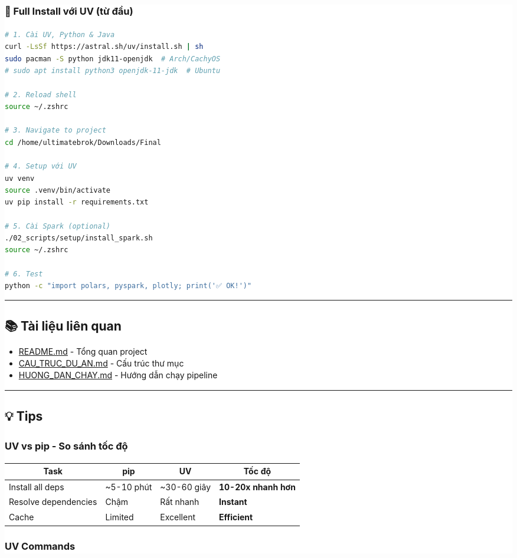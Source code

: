 ### 🚀 Full Install với UV (từ đầu)

```bash
# 1. Cài UV, Python & Java
curl -LsSf https://astral.sh/uv/install.sh | sh
sudo pacman -S python jdk11-openjdk  # Arch/CachyOS
# sudo apt install python3 openjdk-11-jdk  # Ubuntu

# 2. Reload shell
source ~/.zshrc

# 3. Navigate to project
cd /home/ultimatebrok/Downloads/Final

# 4. Setup với UV
uv venv
source .venv/bin/activate
uv pip install -r requirements.txt

# 5. Cài Spark (optional)
./02_scripts/setup/install_spark.sh
source ~/.zshrc

# 6. Test
python -c "import polars, pyspark, plotly; print('✅ OK!')"
```

---

## 📚 Tài liệu liên quan

- [README.md](README.md) - Tổng quan project
- [CAU_TRUC_DU_AN.md](CAU_TRUC_DU_AN.md) - Cấu trúc thư mục
- [HUONG_DAN_CHAY.md](HUONG_DAN_CHAY.md) - Hướng dẫn chạy pipeline

---

## 💡 Tips

### UV vs pip - So sánh tốc độ

| Task | pip | UV | Tốc độ |
|------|-----|----|---------|
| Install all deps | ~5-10 phút | ~30-60 giây | **10-20x nhanh hơn** |
| Resolve dependencies | Chậm | Rất nhanh | **Instant** |
| Cache | Limited | Excellent | **Efficient** |

### UV Commands

